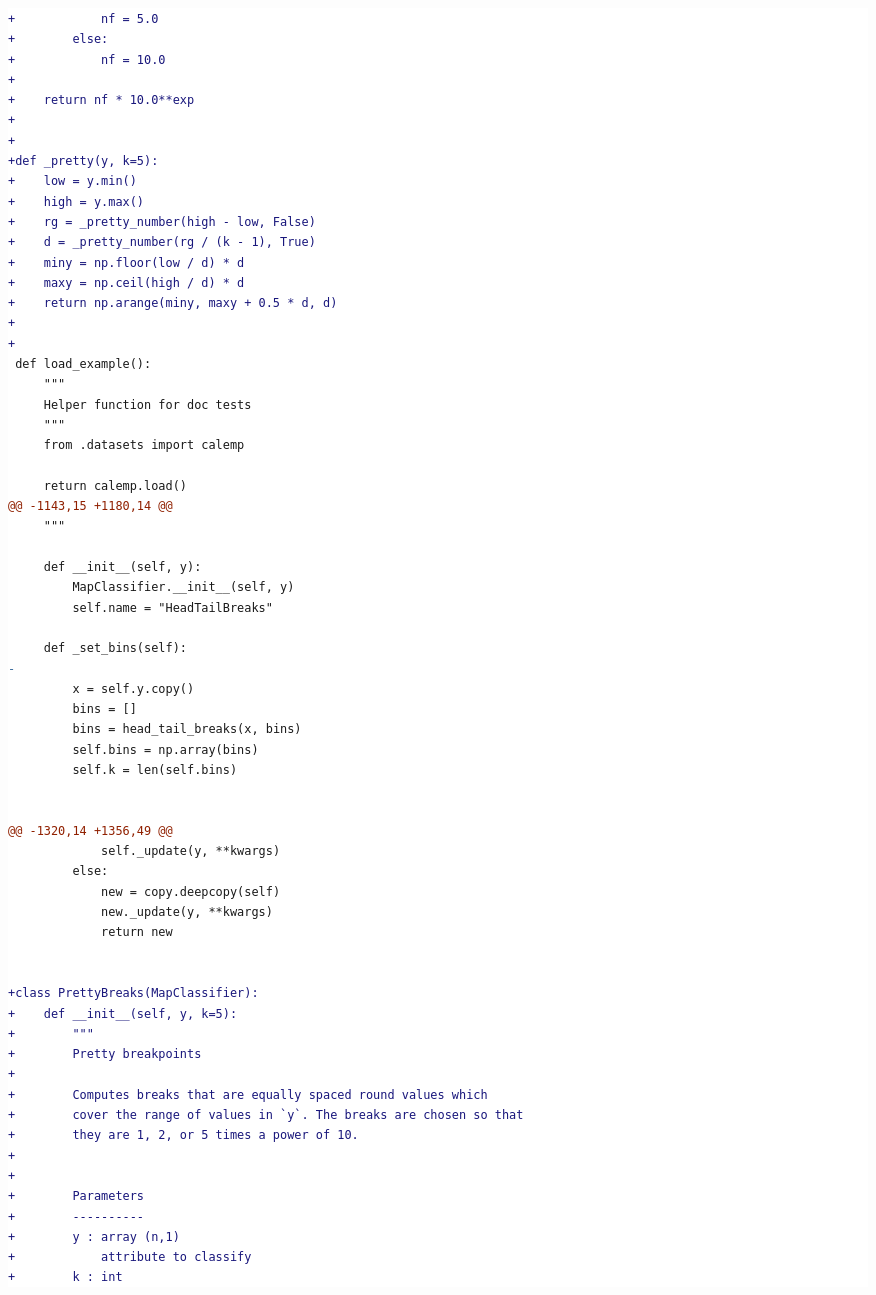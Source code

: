 ```diff
+            nf = 5.0
+        else:
+            nf = 10.0
+
+    return nf * 10.0**exp
+
+
+def _pretty(y, k=5):
+    low = y.min()
+    high = y.max()
+    rg = _pretty_number(high - low, False)
+    d = _pretty_number(rg / (k - 1), True)
+    miny = np.floor(low / d) * d
+    maxy = np.ceil(high / d) * d
+    return np.arange(miny, maxy + 0.5 * d, d)
+
+
 def load_example():
     """
     Helper function for doc tests
     """
     from .datasets import calemp
 
     return calemp.load()
@@ -1143,15 +1180,14 @@
     """
 
     def __init__(self, y):
         MapClassifier.__init__(self, y)
         self.name = "HeadTailBreaks"
 
     def _set_bins(self):
-
         x = self.y.copy()
         bins = []
         bins = head_tail_breaks(x, bins)
         self.bins = np.array(bins)
         self.k = len(self.bins)
 
 
@@ -1320,14 +1356,49 @@
             self._update(y, **kwargs)
         else:
             new = copy.deepcopy(self)
             new._update(y, **kwargs)
             return new
 
 
+class PrettyBreaks(MapClassifier):
+    def __init__(self, y, k=5):
+        """
+        Pretty breakpoints
+
+        Computes breaks that are equally spaced round values which
+        cover the range of values in `y`. The breaks are chosen so that
+        they are 1, 2, or 5 times a power of 10.
+
+
+        Parameters
+        ----------
+        y : array (n,1)
+            attribute to classify
+        k : int
```